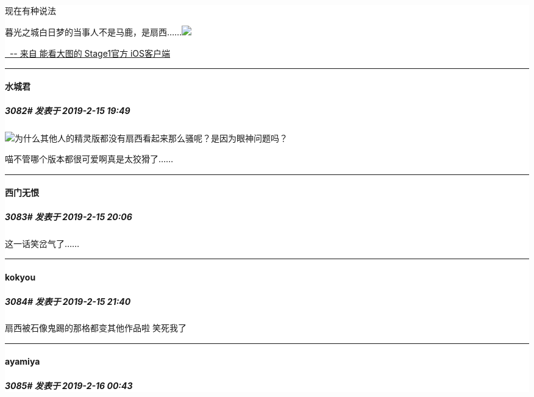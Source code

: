 


现在有种说法

暮光之城白日梦的当事人不是马鹿，是扇西……<img src="https://static.saraba1st.com/image/smiley/face2017/040.png" referrerpolicy="no-referrer">

[  -- 来自 能看大图的 Stage1官方 iOS客户端](https://itunes.apple.com/fi/app/saraba1st/id1221237470?mt=8)







*****

####  水城君  
##### 3082#       发表于 2019-2-15 19:49



<img src="https://static.saraba1st.com/image/smiley/face2017/066.png" referrerpolicy="no-referrer">为什么其他人的精灵版都没有扇西看起来那么骚呢？是因为眼神问题吗？

喵不管哪个版本都很可爱啊真是太狡猾了……







*****

####  西门无恨  
##### 3083#       发表于 2019-2-15 20:06




这一话笑岔气了……







*****

####  kokyou  
##### 3084#       发表于 2019-2-15 21:40




扇西被石像鬼踢的那格都变其他作品啦 笑死我了







*****

####  ayamiya  
##### 3085#       发表于 2019-2-16 00:43
